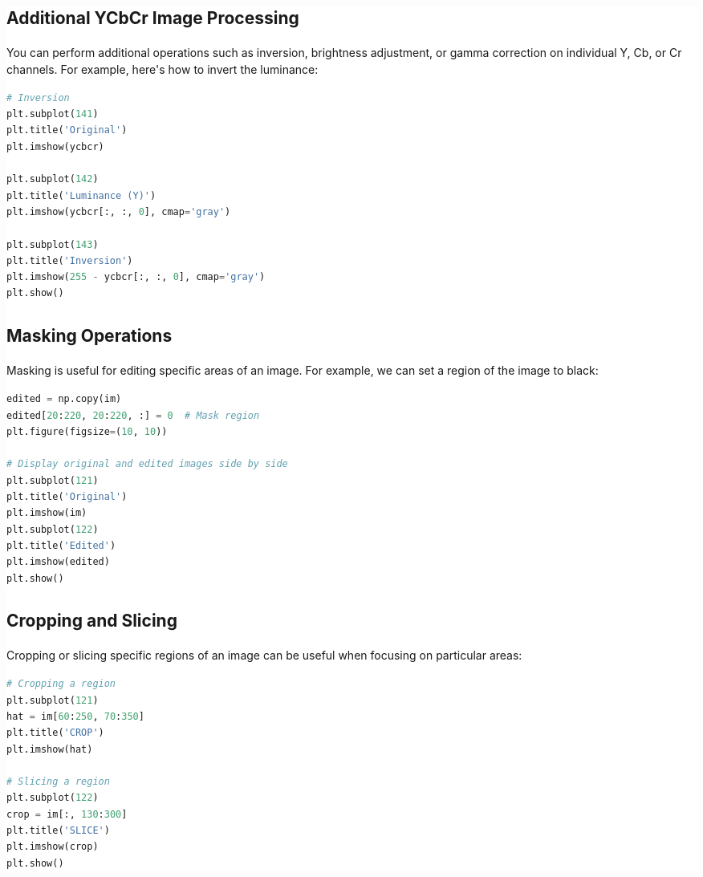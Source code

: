 ## Additional YCbCr Image Processing

You can perform additional operations such as inversion, brightness adjustment, or gamma correction on individual Y, Cb, or Cr channels. For example, here's how to invert the luminance:

```python
# Inversion
plt.subplot(141)
plt.title('Original')
plt.imshow(ycbcr)

plt.subplot(142)
plt.title('Luminance (Y)')
plt.imshow(ycbcr[:, :, 0], cmap='gray')

plt.subplot(143)
plt.title('Inversion')
plt.imshow(255 - ycbcr[:, :, 0], cmap='gray')
plt.show()
```

## Masking Operations

Masking is useful for editing specific areas of an image. For example, we can set a region of the image to black:

```python
edited = np.copy(im)
edited[20:220, 20:220, :] = 0  # Mask region
plt.figure(figsize=(10, 10))

# Display original and edited images side by side
plt.subplot(121)
plt.title('Original')
plt.imshow(im)
plt.subplot(122)
plt.title('Edited')
plt.imshow(edited)
plt.show()
```

## Cropping and Slicing

Cropping or slicing specific regions of an image can be useful when focusing on particular areas:

```python
# Cropping a region
plt.subplot(121)
hat = im[60:250, 70:350]
plt.title('CROP')
plt.imshow(hat)

# Slicing a region
plt.subplot(122)
crop = im[:, 130:300]
plt.title('SLICE')
plt.imshow(crop)
plt.show()
```
